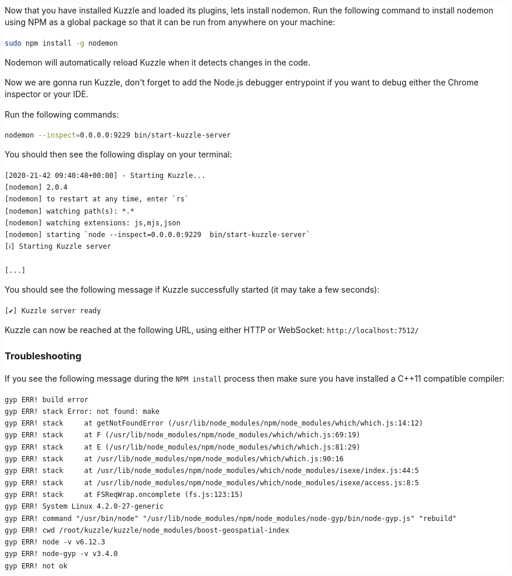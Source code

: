 Now that you have installed Kuzzle and loaded its plugins, lets install nodemon. Run the following command to install nodemon using NPM as a global package so that it can be run from anywhere on your machine:

```bash
sudo npm install -g nodemon
```

Nodemon will automatically reload Kuzzle when it detects changes in the code.  

Now we are gonna run Kuzzle, don't forget to add the Node.js debugger entrypoint if you want to debug either the Chrome inspector or your IDE.

Run the following commands:

```bash
nodemon --inspect=0.0.0.0:9229 bin/start-kuzzle-server
```

You should then see the following display on your terminal:

```
[2020-21-42 09:40:48+00:00] - Starting Kuzzle...
[nodemon] 2.0.4
[nodemon] to restart at any time, enter `rs`
[nodemon] watching path(s): *.*
[nodemon] watching extensions: js,mjs,json
[nodemon] starting `node --inspect=0.0.0.0:9229  bin/start-kuzzle-server`
[ℹ] Starting Kuzzle server

[...]

```

You should see the following message if Kuzzle successfully started (it may take a few seconds):

```bash
[✔] Kuzzle server ready
```

Kuzzle can now be reached at the following URL, using either HTTP or WebSocket: `http://localhost:7512/`

### Troubleshooting

If you see the following message during the `NPM install` process then make sure you have installed a C++11 compatible compiler:

```
gyp ERR! build error
gyp ERR! stack Error: not found: make
gyp ERR! stack     at getNotFoundError (/usr/lib/node_modules/npm/node_modules/which/which.js:14:12)
gyp ERR! stack     at F (/usr/lib/node_modules/npm/node_modules/which/which.js:69:19)
gyp ERR! stack     at E (/usr/lib/node_modules/npm/node_modules/which/which.js:81:29)
gyp ERR! stack     at /usr/lib/node_modules/npm/node_modules/which/which.js:90:16
gyp ERR! stack     at /usr/lib/node_modules/npm/node_modules/which/node_modules/isexe/index.js:44:5
gyp ERR! stack     at /usr/lib/node_modules/npm/node_modules/which/node_modules/isexe/access.js:8:5
gyp ERR! stack     at FSReqWrap.oncomplete (fs.js:123:15)
gyp ERR! System Linux 4.2.0-27-generic
gyp ERR! command "/usr/bin/node" "/usr/lib/node_modules/npm/node_modules/node-gyp/bin/node-gyp.js" "rebuild"
gyp ERR! cwd /root/kuzzle/kuzzle/node_modules/boost-geospatial-index
gyp ERR! node -v v6.12.3
gyp ERR! node-gyp -v v3.4.0
gyp ERR! not ok
```
